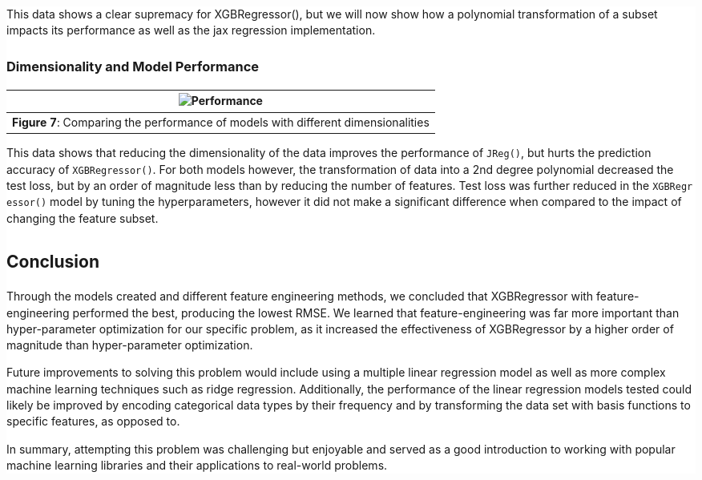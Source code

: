 This data shows a clear supremacy for XGBRegressor(), but we will now show how a polynomial transformation of a subset impacts its performance as well as the jax regression implementation. 

   ### Dimensionality and Model Performance
   | ![Performance](https://github.com/hahdookin/cs301/blob/main/images/model-transforms.PNG) |
   |:--:|
   | **Figure 7**: Comparing the performance of models with different dimensionalities |

This data shows that reducing the dimensionality of the data improves the performance of `JReg()`, but hurts the prediction accuracy of `XGBRegressor()`. For both models however, the transformation of data into a 2nd degree polynomial decreased the test loss, but by an order of magnitude less than by reducing the number of features. Test loss was further reduced in the `XGBRegressor()` model by tuning the hyperparameters, however it did not make a significant difference when compared to the impact of changing the feature subset. 


## Conclusion

Through the models created and different feature engineering methods, we concluded that XGBRegressor with feature-engineering performed the best, producing the lowest RMSE. We learned that feature-engineering was far more important than hyper-parameter optimization for our specific problem, as it increased the effectiveness of XGBRegressor by a higher order of magnitude than hyper-parameter optimization.

Future improvements to solving this problem would include using a multiple linear regression model as well as more complex machine learning techniques such as ridge regression. Additionally, the performance of the linear regression models tested could likely be improved by encoding categorical data types by their frequency and by transforming the data set with basis functions to specific features, as opposed to. 

In summary, attempting this problem was challenging but enjoyable and served as a good introduction to working with popular machine learning libraries and their applications to real-world problems. 
